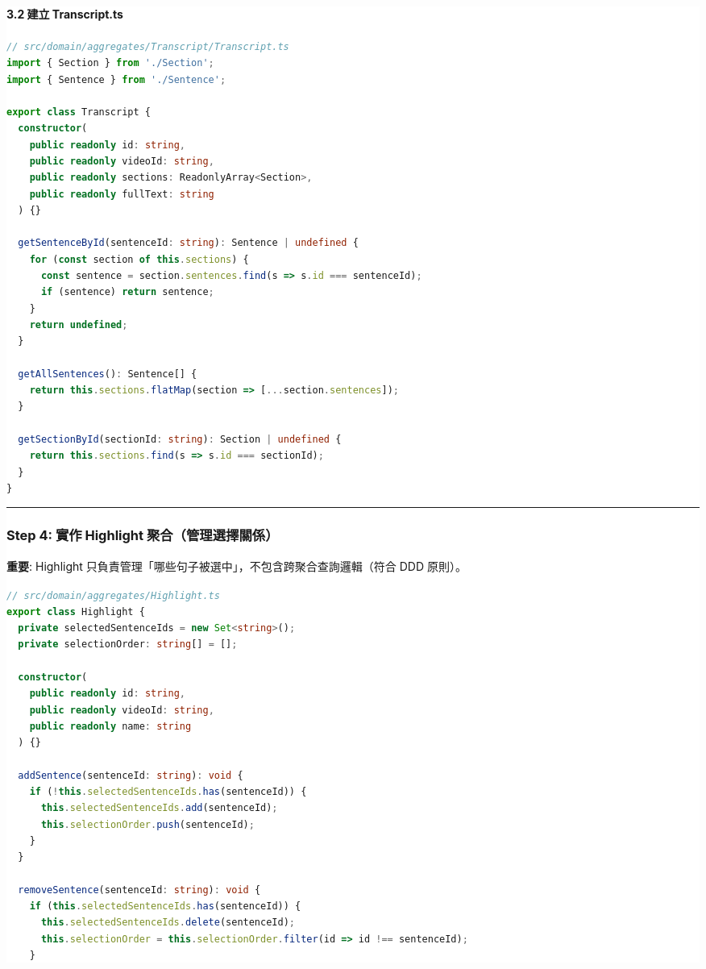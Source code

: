 ```typescript
```

#### 3.2 建立 Transcript.ts

```typescript
// src/domain/aggregates/Transcript/Transcript.ts
import { Section } from './Section';
import { Sentence } from './Sentence';

export class Transcript {
  constructor(
    public readonly id: string,
    public readonly videoId: string,
    public readonly sections: ReadonlyArray<Section>,
    public readonly fullText: string
  ) {}

  getSentenceById(sentenceId: string): Sentence | undefined {
    for (const section of this.sections) {
      const sentence = section.sentences.find(s => s.id === sentenceId);
      if (sentence) return sentence;
    }
    return undefined;
  }

  getAllSentences(): Sentence[] {
    return this.sections.flatMap(section => [...section.sentences]);
  }

  getSectionById(sectionId: string): Section | undefined {
    return this.sections.find(s => s.id === sectionId);
  }
}
```

---

### Step 4: 實作 Highlight 聚合（管理選擇關係）

**重要**: Highlight 只負責管理「哪些句子被選中」，不包含跨聚合查詢邏輯（符合 DDD 原則）。

```typescript
// src/domain/aggregates/Highlight.ts
export class Highlight {
  private selectedSentenceIds = new Set<string>();
  private selectionOrder: string[] = [];

  constructor(
    public readonly id: string,
    public readonly videoId: string,
    public readonly name: string
  ) {}

  addSentence(sentenceId: string): void {
    if (!this.selectedSentenceIds.has(sentenceId)) {
      this.selectedSentenceIds.add(sentenceId);
      this.selectionOrder.push(sentenceId);
    }
  }

  removeSentence(sentenceId: string): void {
    if (this.selectedSentenceIds.has(sentenceId)) {
      this.selectedSentenceIds.delete(sentenceId);
      this.selectionOrder = this.selectionOrder.filter(id => id !== sentenceId);
    }
```